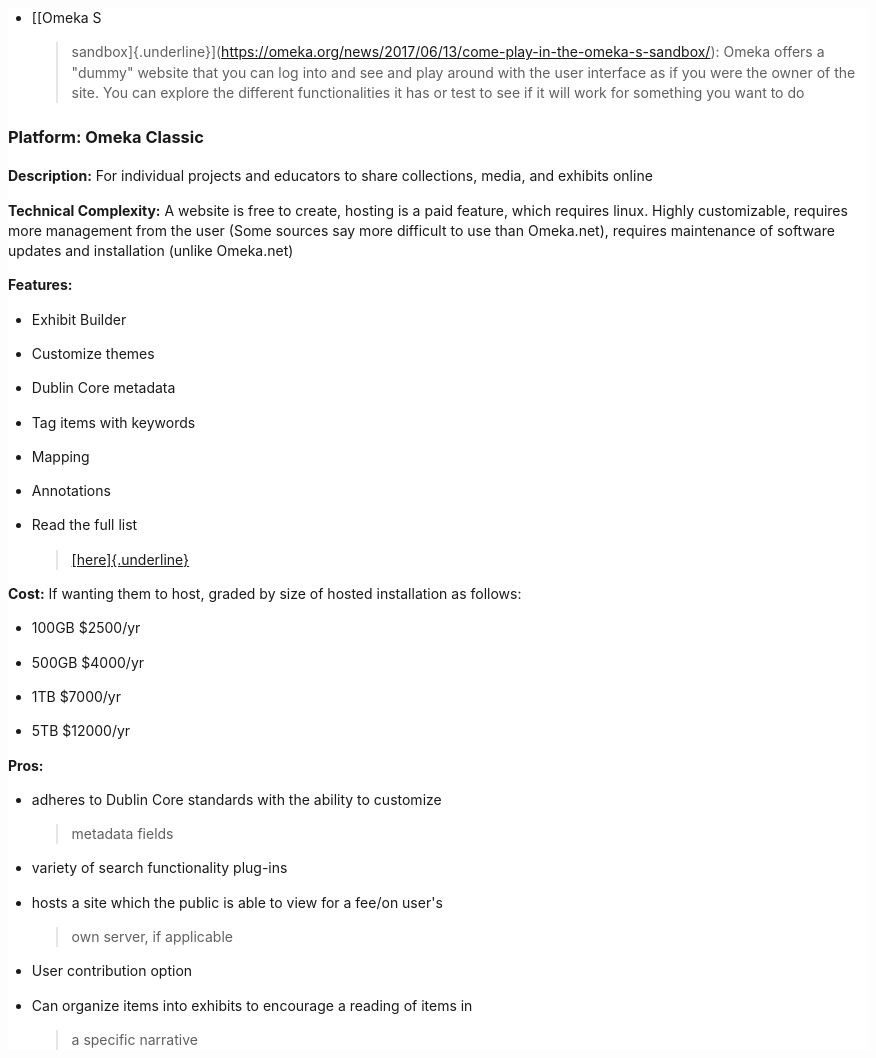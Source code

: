 -   [[Omeka S
    > sandbox]{.underline}](https://omeka.org/news/2017/06/13/come-play-in-the-omeka-s-sandbox/):
    > Omeka offers a "dummy" website that you can log into and see and
    > play around with the user interface as if you were the owner of
    > the site. You can explore the different functionalities it has or
    > test to see if it will work for something you want to do

### **Platform:** Omeka Classic

**Description:** For individual projects and educators to share
collections, media, and exhibits online

**Technical Complexity:** A website is free to create, hosting is a paid
feature, which requires linux. Highly customizable, requires more
management from the user (Some sources say more difficult to use than
Omeka.net), requires maintenance of software updates and installation
(unlike Omeka.net)

**Features:**

-   Exhibit Builder

-   Customize themes

-   Dublin Core metadata

-   Tag items with keywords

-   Mapping

-   Annotations

-   Read the full list
    > [[here]{.underline}](https://omeka.org/classic/docs/GettingStarted/Feature_List/)

**Cost:** If wanting them to host, graded by size of hosted installation
as follows:

-   100GB \$2500/yr

-   500GB \$4000/yr

-   1TB \$7000/yr

-   5TB \$12000/yr

**Pros:**

-   adheres to Dublin Core standards with the ability to customize
    > metadata fields

-   variety of search functionality plug-ins

-   hosts a site which the public is able to view for a fee/on user's
    > own server, if applicable

-   User contribution option

-   Can organize items into exhibits to encourage a reading of items in
    > a specific narrative
